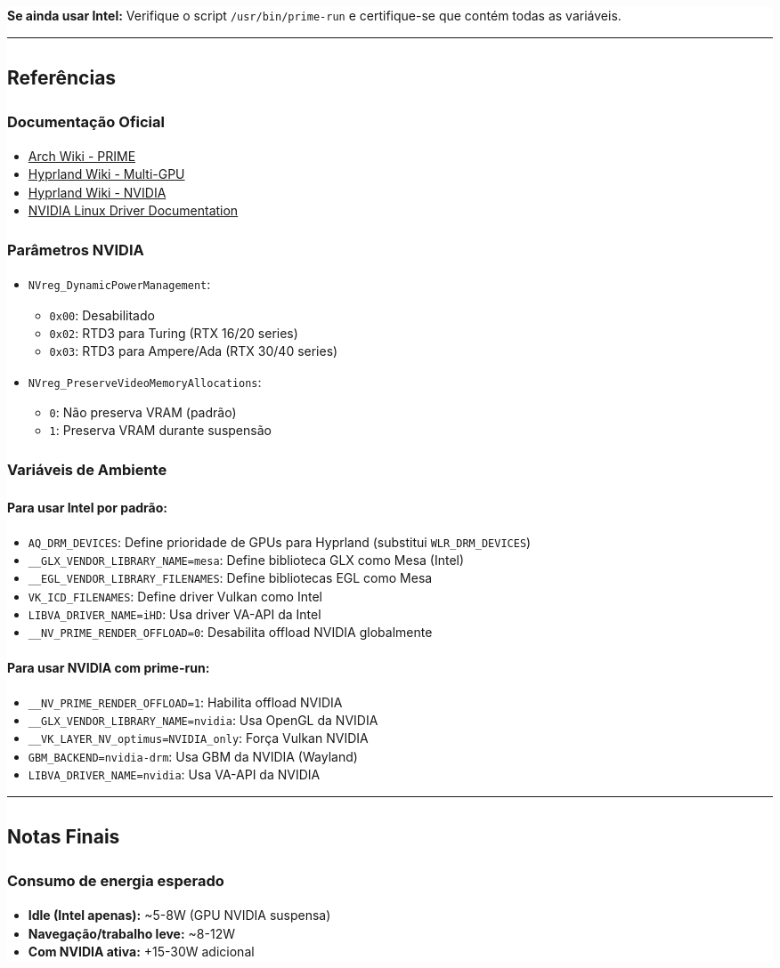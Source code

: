 **Se ainda usar Intel:** Verifique o script `/usr/bin/prime-run` e certifique-se que contém todas as variáveis.

---

## Referências

### Documentação Oficial

- [Arch Wiki - PRIME](https://wiki.archlinux.org/title/PRIME)
- [Hyprland Wiki - Multi-GPU](https://wiki.hypr.land/Configuring/Multi-GPU/)
- [Hyprland Wiki - NVIDIA](https://wiki.hypr.land/Nvidia/)
- [NVIDIA Linux Driver Documentation](https://download.nvidia.com/XFree86/Linux-x86_64/580.95.05/README/)

### Parâmetros NVIDIA

- `NVreg_DynamicPowerManagement`:
  - `0x00`: Desabilitado
  - `0x02`: RTD3 para Turing (RTX 16/20 series)
  - `0x03`: RTD3 para Ampere/Ada (RTX 30/40 series)

- `NVreg_PreserveVideoMemoryAllocations`:
  - `0`: Não preserva VRAM (padrão)
  - `1`: Preserva VRAM durante suspensão

### Variáveis de Ambiente

#### Para usar Intel por padrão:
- `AQ_DRM_DEVICES`: Define prioridade de GPUs para Hyprland (substitui `WLR_DRM_DEVICES`)
- `__GLX_VENDOR_LIBRARY_NAME=mesa`: Define biblioteca GLX como Mesa (Intel)
- `__EGL_VENDOR_LIBRARY_FILENAMES`: Define bibliotecas EGL como Mesa
- `VK_ICD_FILENAMES`: Define driver Vulkan como Intel
- `LIBVA_DRIVER_NAME=iHD`: Usa driver VA-API da Intel
- `__NV_PRIME_RENDER_OFFLOAD=0`: Desabilita offload NVIDIA globalmente

#### Para usar NVIDIA com prime-run:
- `__NV_PRIME_RENDER_OFFLOAD=1`: Habilita offload NVIDIA
- `__GLX_VENDOR_LIBRARY_NAME=nvidia`: Usa OpenGL da NVIDIA
- `__VK_LAYER_NV_optimus=NVIDIA_only`: Força Vulkan NVIDIA
- `GBM_BACKEND=nvidia-drm`: Usa GBM da NVIDIA (Wayland)
- `LIBVA_DRIVER_NAME=nvidia`: Usa VA-API da NVIDIA

---

## Notas Finais

### Consumo de energia esperado

- **Idle (Intel apenas):** ~5-8W (GPU NVIDIA suspensa)
- **Navegação/trabalho leve:** ~8-12W
- **Com NVIDIA ativa:** +15-30W adicional
